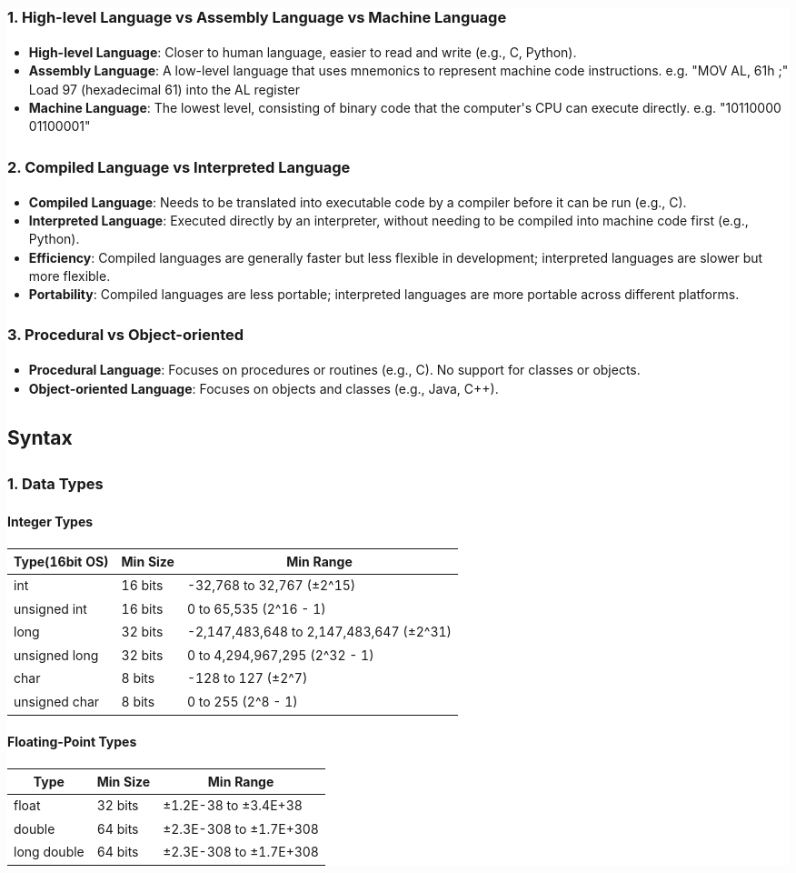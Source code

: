 ### 1. High-level Language vs Assembly Language vs Machine Language

- **High-level Language**: Closer to human language, easier to read and write (e.g., C, Python).
- **Assembly Language**: A low-level language that uses mnemonics to represent machine code instructions. e.g. "MOV AL, 61h  ;" Load 97 (hexadecimal 61) into the AL register
- **Machine Language**: The lowest level, consisting of binary code that the computer's CPU can execute directly. e.g. "10110000 01100001"

### 2. Compiled Language vs Interpreted Language

- **Compiled Language**: Needs to be translated into executable code by a compiler before it can be run (e.g., C).
- **Interpreted Language**: Executed directly by an interpreter, without needing to be compiled into machine code first (e.g., Python).
- **Efficiency**: Compiled languages are generally faster but less flexible in development; interpreted languages are slower but more flexible.
- **Portability**: Compiled languages are less portable; interpreted languages are more portable across different platforms.

### 3. Procedural vs Object-oriented

- **Procedural Language**: Focuses on procedures or routines (e.g., C). No support for classes or objects.
- **Object-oriented Language**: Focuses on objects and classes (e.g., Java, C++).

## Syntax

### 1. Data Types

#### Integer Types
  | Type(16bit OS) | Min Size | Min Range                               |
  |----------------|----------|-----------------------------------------|
  | int            | 16 bits  | -32,768 to 32,767 (±2^15)               |
  | unsigned int   | 16 bits  | 0 to 65,535 (2^16 - 1)                  |
  | long           | 32 bits  | -2,147,483,648 to 2,147,483,647 (±2^31) |
  | unsigned long  | 32 bits  | 0 to 4,294,967,295 (2^32 - 1)           |
  | char           | 8 bits   | -128 to 127 (±2^7)                      |
  | unsigned char  | 8 bits   | 0 to 255 (2^8 - 1)                      |

#### Floating-Point Types
  | Type           | Min Size | Min Range                 |
  |----------------|----------|---------------------------|
  | float          | 32 bits  | ±1.2E-38 to ±3.4E+38      |
  | double         | 64 bits  | ±2.3E-308 to ±1.7E+308    |
  | long double    | 64 bits  | ±2.3E-308 to ±1.7E+308    |
